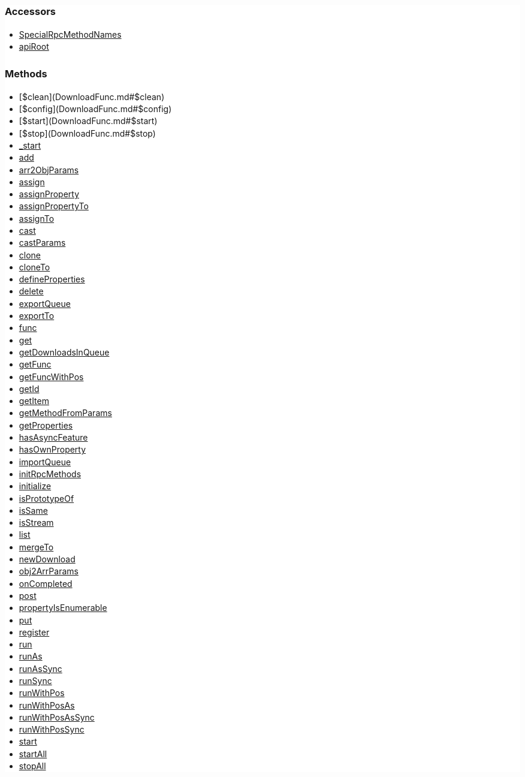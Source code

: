 ### Accessors

- [SpecialRpcMethodNames](DownloadFunc.md#specialrpcmethodnames-1)
- [apiRoot](DownloadFunc.md#apiroot-1)

### Methods

- [$clean](DownloadFunc.md#$clean)
- [$config](DownloadFunc.md#$config)
- [$start](DownloadFunc.md#$start)
- [$stop](DownloadFunc.md#$stop)
- [\_start](DownloadFunc.md#_start)
- [add](DownloadFunc.md#add)
- [arr2ObjParams](DownloadFunc.md#arr2objparams)
- [assign](DownloadFunc.md#assign)
- [assignProperty](DownloadFunc.md#assignproperty)
- [assignPropertyTo](DownloadFunc.md#assignpropertyto)
- [assignTo](DownloadFunc.md#assignto)
- [cast](DownloadFunc.md#cast)
- [castParams](DownloadFunc.md#castparams)
- [clone](DownloadFunc.md#clone)
- [cloneTo](DownloadFunc.md#cloneto)
- [defineProperties](DownloadFunc.md#defineproperties)
- [delete](DownloadFunc.md#delete)
- [exportQueue](DownloadFunc.md#exportqueue)
- [exportTo](DownloadFunc.md#exportto)
- [func](DownloadFunc.md#func)
- [get](DownloadFunc.md#get)
- [getDownloadsInQueue](DownloadFunc.md#getdownloadsinqueue)
- [getFunc](DownloadFunc.md#getfunc)
- [getFuncWithPos](DownloadFunc.md#getfuncwithpos)
- [getId](DownloadFunc.md#getid)
- [getItem](DownloadFunc.md#getitem)
- [getMethodFromParams](DownloadFunc.md#getmethodfromparams)
- [getProperties](DownloadFunc.md#getproperties)
- [hasAsyncFeature](DownloadFunc.md#hasasyncfeature)
- [hasOwnProperty](DownloadFunc.md#hasownproperty)
- [importQueue](DownloadFunc.md#importqueue)
- [initRpcMethods](DownloadFunc.md#initrpcmethods)
- [initialize](DownloadFunc.md#initialize)
- [isPrototypeOf](DownloadFunc.md#isprototypeof)
- [isSame](DownloadFunc.md#issame)
- [isStream](DownloadFunc.md#isstream)
- [list](DownloadFunc.md#list)
- [mergeTo](DownloadFunc.md#mergeto)
- [newDownload](DownloadFunc.md#newdownload)
- [obj2ArrParams](DownloadFunc.md#obj2arrparams)
- [onCompleted](DownloadFunc.md#oncompleted)
- [post](DownloadFunc.md#post)
- [propertyIsEnumerable](DownloadFunc.md#propertyisenumerable)
- [put](DownloadFunc.md#put)
- [register](DownloadFunc.md#register)
- [run](DownloadFunc.md#run)
- [runAs](DownloadFunc.md#runas)
- [runAsSync](DownloadFunc.md#runassync)
- [runSync](DownloadFunc.md#runsync)
- [runWithPos](DownloadFunc.md#runwithpos)
- [runWithPosAs](DownloadFunc.md#runwithposas)
- [runWithPosAsSync](DownloadFunc.md#runwithposassync)
- [runWithPosSync](DownloadFunc.md#runwithpossync)
- [start](DownloadFunc.md#start)
- [startAll](DownloadFunc.md#startall)
- [stopAll](DownloadFunc.md#stopall)